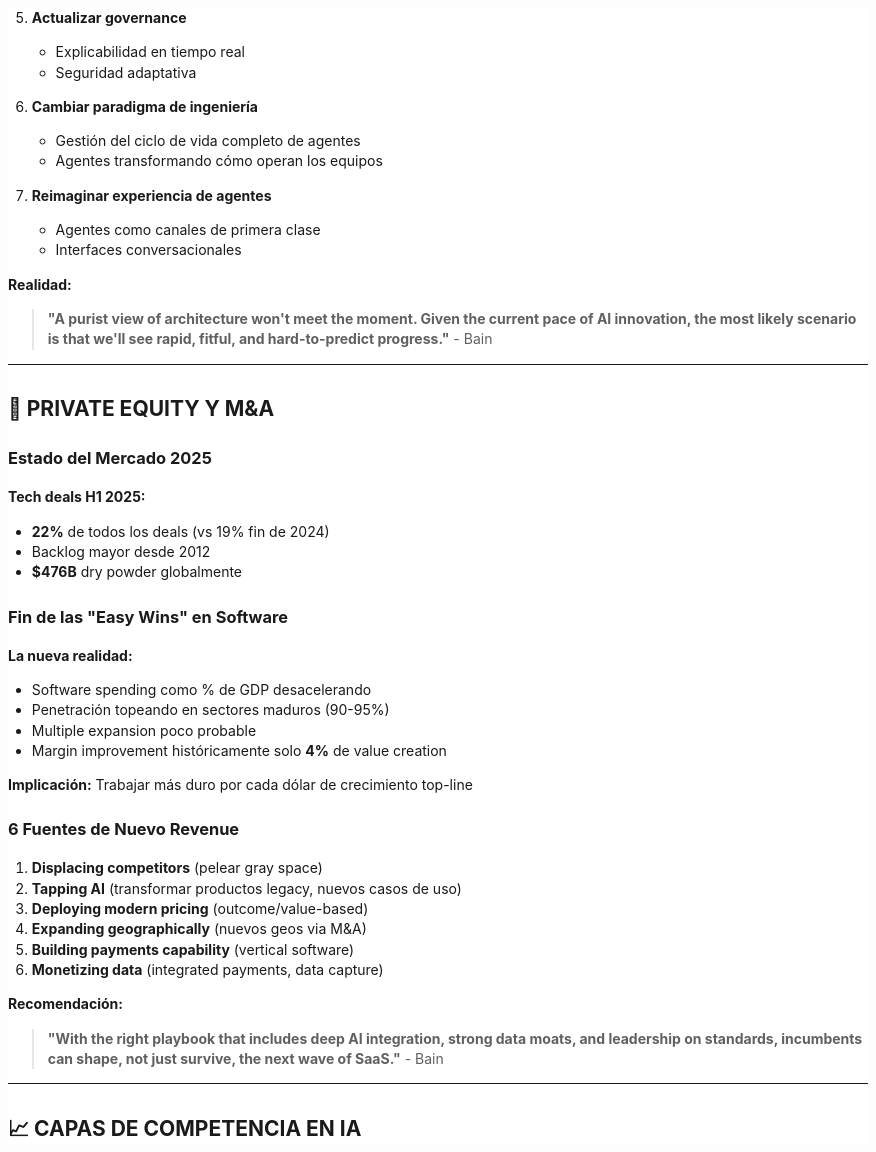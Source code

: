 5. **Actualizar governance**
   - Explicabilidad en tiempo real
   - Seguridad adaptativa

6. **Cambiar paradigma de ingeniería**
   - Gestión del ciclo de vida completo de agentes
   - Agentes transformando cómo operan los equipos

7. **Reimaginar experiencia de agentes**
   - Agentes como canales de primera clase
   - Interfaces conversacionales

**Realidad:**
> **"A purist view of architecture won't meet the moment. Given the current pace of AI innovation, the most likely scenario is that we'll see rapid, fitful, and hard-to-predict progress."** - Bain

---

## 💼 PRIVATE EQUITY Y M&A

### Estado del Mercado 2025

**Tech deals H1 2025:**
- **22%** de todos los deals (vs 19% fin de 2024)
- Backlog mayor desde 2012
- **$476B** dry powder globalmente

### Fin de las "Easy Wins" en Software

**La nueva realidad:**
- Software spending como % de GDP desacelerando
- Penetración topeando en sectores maduros (90-95%)
- Multiple expansion poco probable
- Margin improvement históricamente solo **4%** de value creation

**Implicación:**
Trabajar más duro por cada dólar de crecimiento top-line

### 6 Fuentes de Nuevo Revenue

1. **Displacing competitors** (pelear gray space)
2. **Tapping AI** (transformar productos legacy, nuevos casos de uso)
3. **Deploying modern pricing** (outcome/value-based)
4. **Expanding geographically** (nuevos geos via M&A)
5. **Building payments capability** (vertical software)
6. **Monetizing data** (integrated payments, data capture)

**Recomendación:**
> **"With the right playbook that includes deep AI integration, strong data moats, and leadership on standards, incumbents can shape, not just survive, the next wave of SaaS."** - Bain

---

## 📈 CAPAS DE COMPETENCIA EN IA
